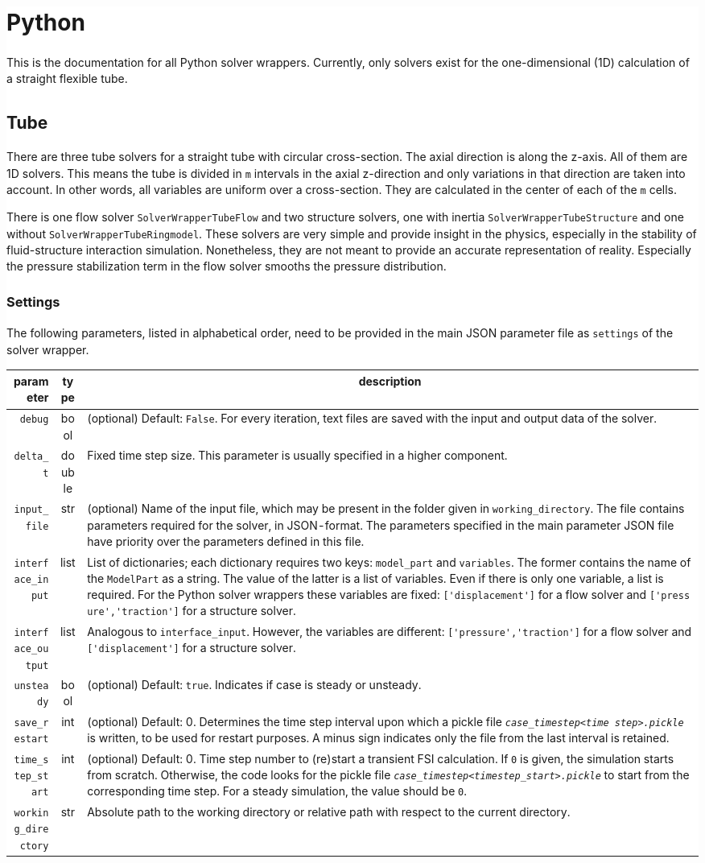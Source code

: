 # Python

This is the documentation for all Python solver wrappers.
Currently, only solvers exist for the one-dimensional (1D) calculation of a straight flexible tube.

## Tube

There are three tube solvers for a straight tube with circular cross-section.
The axial direction is along the z-axis.
All of them are 1D solvers.
This means the tube is divided in `m` intervals in the axial z-direction
and only variations in that direction are taken into account.
In other words, all variables are uniform over a cross-section.
They are calculated in the center of each of the `m` cells.

There is one flow solver `SolverWrapperTubeFlow` and two structure solvers, one with inertia `SolverWrapperTubeStructure` and one without `SolverWrapperTubeRingmodel`.
These solvers are very simple and provide insight in the physics, especially in the stability of fluid-structure interaction simulation.
Nonetheless, they are not meant to provide an accurate representation of reality.
Especially the pressure stabilization term in the flow solver smooths the pressure distribution.

### Settings

The following parameters, listed in alphabetical order, need to be provided in the main JSON parameter file as `settings` of the solver wrapper.

parameter|type|description
---:|:---:|---
`debug`|bool|(optional) Default: `False`. For every iteration, text files are saved with the input and output data of the solver.
`delta_t`|double|Fixed time step size. This parameter is usually specified in a higher component.
`input_file`|str|(optional) Name of the input file, which may be present in the folder given in `working_directory`. The file contains parameters required for the solver, in JSON-format. The parameters specified in the main parameter JSON file have priority over the parameters defined in this file.
`interface_input`|list|List of dictionaries; each dictionary requires two keys: `model_part` and `variables`. The former contains the name of the `ModelPart` as a string. The value of the latter is a list of variables. Even if there is only one variable, a list is required. For the Python solver wrappers these variables are fixed: `['displacement']` for a flow solver and `['pressure','traction']` for a structure solver.
`interface_output`|list|Analogous to `interface_input`. However, the variables are different: `['pressure','traction']` for a flow solver and `['displacement']` for a structure solver.
`unsteady`|bool|(optional) Default: `true`. Indicates if case is steady or unsteady.
`save_restart`|int|(optional) Default: 0. Determines the time step interval upon which a pickle file *`case_timestep<time step>.pickle`* is written, to be used for restart purposes. A minus sign indicates only the file from the last interval is retained.
`time_step_start`|int|(optional) Default: 0. Time step number to (re)start a transient FSI calculation. If `0` is given, the simulation starts from scratch. Otherwise, the code looks for the pickle file *`case_timestep<timestep_start>.pickle`* to start from the corresponding time step. For a steady simulation, the value should be `0`.
<nobr>`working_directory`</nobr>|str|Absolute path to the working directory or relative path with respect to the current directory.
